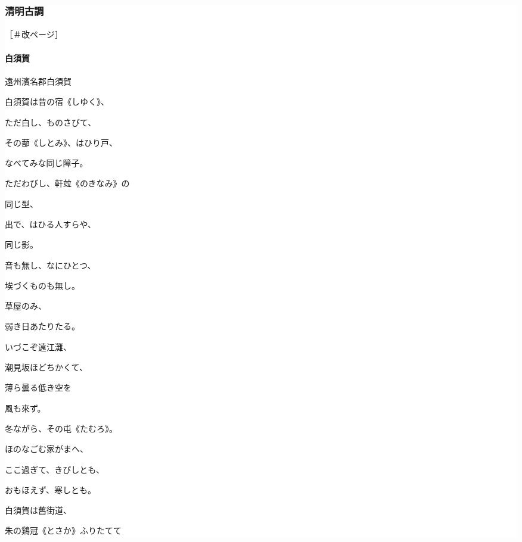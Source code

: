 
### 清明古調




［＃改ページ］



#### 白須賀


遠州濱名郡白須賀



白須賀は昔の宿《しゆく》、

ただ白し、ものさびて、

その蔀《しとみ》、はひり戸、

なべてみな同じ障子。



ただわびし、軒竝《のきなみ》の

同じ型、

出で、はひる人すらや、

同じ影。



音も無し、なにひとつ、

埃づくものも無し。

草屋のみ、

弱き日あたりたる。



いづこぞ遠江灘、

潮見坂ほどちかくて、

薄ら曇る低き空を

風も來ず。



冬ながら、その屯《たむろ》。

ほのなごむ家がまへ、

ここ過ぎて、きびしとも、

おもほえず、寒しとも。



白須賀は舊街道、

朱の鷄冠《とさか》ふりたてて
